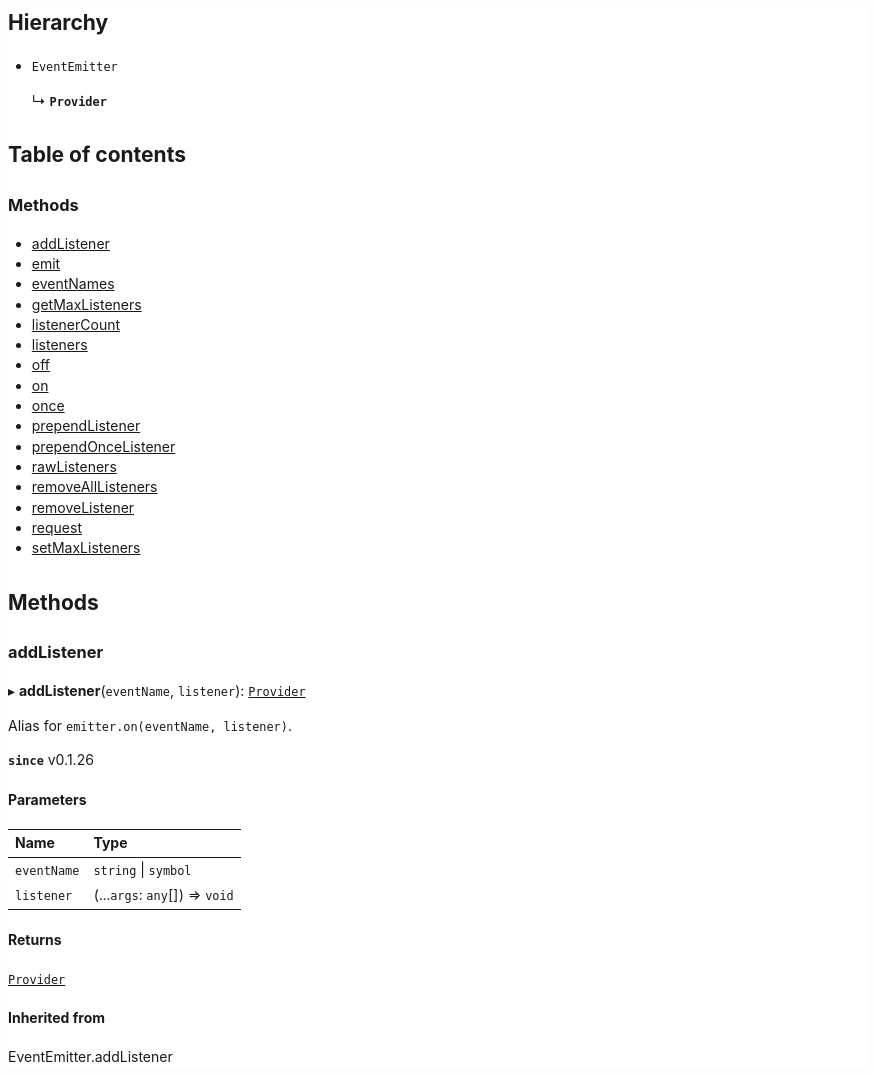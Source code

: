 ## Hierarchy

- `EventEmitter`

  ↳ **`Provider`**

## Table of contents

### Methods

- [addListener](Provider.md#addlistener)
- [emit](Provider.md#emit)
- [eventNames](Provider.md#eventnames)
- [getMaxListeners](Provider.md#getmaxlisteners)
- [listenerCount](Provider.md#listenercount)
- [listeners](Provider.md#listeners)
- [off](Provider.md#off)
- [on](Provider.md#on)
- [once](Provider.md#once)
- [prependListener](Provider.md#prependlistener)
- [prependOnceListener](Provider.md#prependoncelistener)
- [rawListeners](Provider.md#rawlisteners)
- [removeAllListeners](Provider.md#removealllisteners)
- [removeListener](Provider.md#removelistener)
- [request](Provider.md#request)
- [setMaxListeners](Provider.md#setmaxlisteners)

## Methods

### addListener

▸ **addListener**(`eventName`, `listener`): [`Provider`](Provider.md)

Alias for `emitter.on(eventName, listener)`.

**`since`** v0.1.26

#### Parameters

| Name | Type |
| :------ | :------ |
| `eventName` | `string` \| `symbol` |
| `listener` | (...`args`: `any`[]) => `void` |

#### Returns

[`Provider`](Provider.md)

#### Inherited from

EventEmitter.addListener
